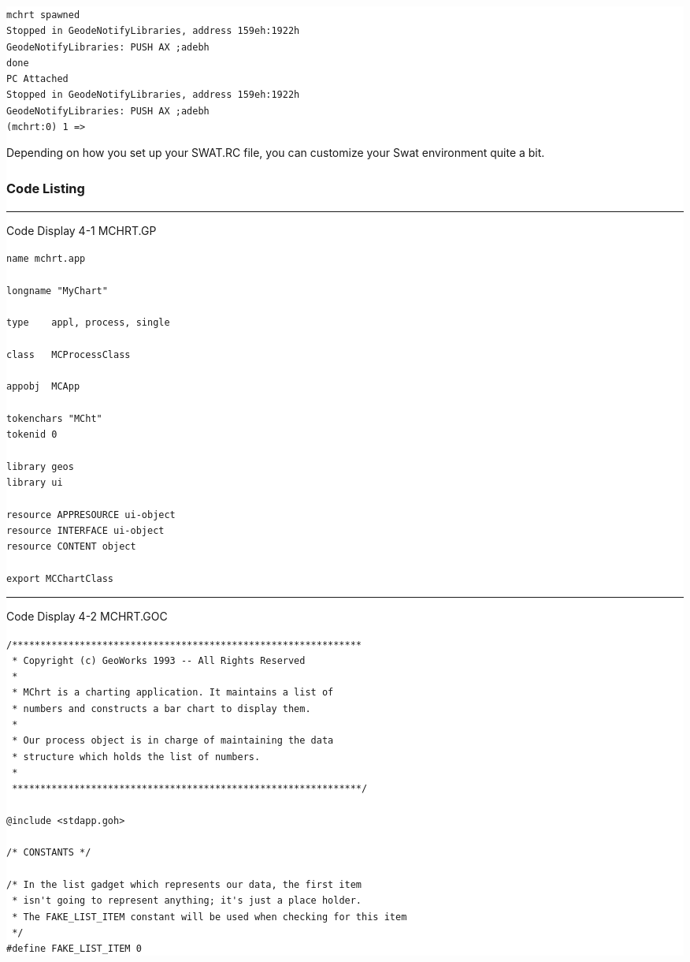 ~~~
mchrt spawned
Stopped in GeodeNotifyLibraries, address 159eh:1922h
GeodeNotifyLibraries: PUSH AX ;adebh
done
PC Attached
Stopped in GeodeNotifyLibraries, address 159eh:1922h
GeodeNotifyLibraries: PUSH AX ;adebh
(mchrt:0) 1 => 
~~~

Depending on how you set up  your SWAT.RC file, you can customize your 
Swat environment quite a bit.

### Code Listing

---
Code Display 4-1 MCHRT.GP
~~~
name mchrt.app 

longname "MyChart" 

type	appl, process, single 

class	MCProcessClass 

appobj	MCApp 

tokenchars "MCht" 
tokenid 0 

library	geos
library	ui 

resource APPRESOURCE ui-object
resource INTERFACE ui-object
resource CONTENT object 

export MCChartClass
~~~

---
Code Display 4-2 MCHRT.GOC
~~~
/**************************************************************
 * Copyright (c) GeoWorks 1993 -- All Rights Reserved
 *
 * MChrt is a charting application. It maintains a list of
 * numbers and constructs a bar chart to display them.
 *
 * Our process object is in charge of maintaining the data
 * structure which holds the list of numbers.
 *
 **************************************************************/

@include <stdapp.goh>

/* CONSTANTS */

/* In the list gadget which represents our data, the first item
 * isn't going to represent anything; it's just a place holder.
 * The FAKE_LIST_ITEM constant will be used when checking for this item 
 */
#define FAKE_LIST_ITEM 0
~~~